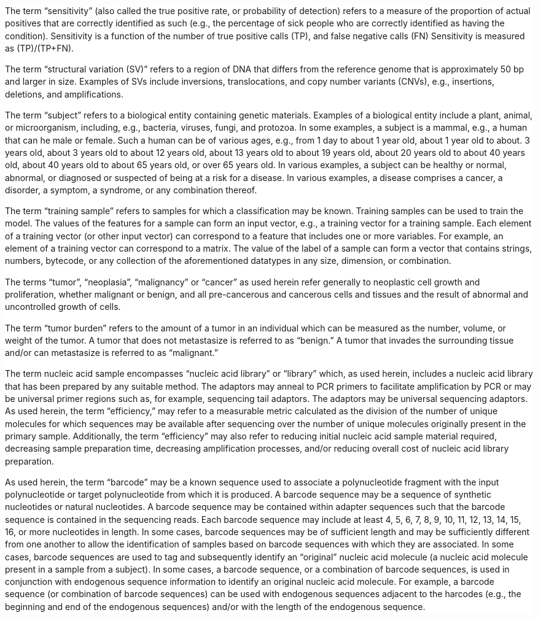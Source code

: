 The term “sensitivity” (also called the true positive rate, or probability of detection) refers to a measure of the proportion of actual positives that are correctly identified as such (e.g., the percentage of sick people who are correctly identified as having the condition). Sensitivity is a function of the number of true positive calls (TP), and false negative calls (FN) Sensitivity is measured as (TP)/(TP+FN).

The term “structural variation (SV)” refers to a region of DNA that differs from the reference genome that is approximately 50 bp and larger in size. Examples of SVs include inversions, translocations, and copy number variants (CNVs), e.g., insertions, deletions, and amplifications.

The term “subject” refers to a biological entity containing genetic materials. Examples of a biological entity include a plant, animal, or microorganism, including, e.g., bacteria, viruses, fungi, and protozoa. In some examples, a subject is a mammal, e.g., a human that can he male or female. Such a human can be of various ages, e.g., from 1 day to about 1 year old, about 1 year old to about. 3 years old, about 3 years old to about 12 years old, about 13 years old to about 19 years old, about 20 years old to about 40 years old, about 40 years old to about 65 years old, or over 65 years old. In various examples, a subject can be healthy or normal, abnormal, or diagnosed or suspected of being at a risk for a disease. In various examples, a disease comprises a cancer, a disorder, a symptom, a syndrome, or any combination thereof.

The term “training sample” refers to samples for which a classification may be known. Training samples can be used to train the model. The values of the features for a sample can form an input vector, e.g., a training vector for a training sample. Each element of a training vector (or other input vector) can correspond to a feature that includes one or more variables. For example, an element of a training vector can correspond to a matrix. The value of the label of a sample can form a vector that contains strings, numbers, bytecode, or any collection of the aforementioned datatypes in any size, dimension, or combination.

The terms “tumor”, “neoplasia”, “malignancy” or “cancer” as used herein refer generally to neoplastic cell growth and proliferation, whether malignant or benign, and all pre-cancerous and cancerous cells and tissues and the result of abnormal and uncontrolled growth of cells.

The term “tumor burden” refers to the amount of a tumor in an individual which can be measured as the number, volume, or weight of the tumor. A tumor that does not metastasize is referred to as “benign.” A tumor that invades the surrounding tissue and/or can metastasize is referred to as “malignant.”

The term nucleic acid sample encompasses “nucleic acid library” or “library” which, as used herein, includes a nucleic acid library that has been prepared by any suitable method. The adaptors may anneal to PCR primers to facilitate amplification by PCR or may be universal primer regions such as, for example, sequencing tail adaptors. The adaptors may be universal sequencing adaptors. As used herein, the term “efficiency,” may refer to a measurable metric calculated as the division of the number of unique molecules for which sequences may be available after sequencing over the number of unique molecules originally present in the primary sample. Additionally, the term “efficiency” may also refer to reducing initial nucleic acid sample material required, decreasing sample preparation time, decreasing amplification processes, and/or reducing overall cost of nucleic acid library preparation.

As used herein, the term “barcode” may be a known sequence used to associate a polynucleotide fragment with the input polynucleotide or target polynucleotide from which it is produced. A barcode sequence may be a sequence of synthetic nucleotides or natural nucleotides. A barcode sequence may be contained within adapter sequences such that the barcode sequence is contained in the sequencing reads. Each barcode sequence may include at least 4, 5, 6, 7, 8, 9, 10, 11, 12, 13, 14, 15, 16, or more nucleotides in length. In some cases, barcode sequences may be of sufficient length and may be sufficiently different from one another to allow the identification of samples based on barcode sequences with which they are associated. In some cases, barcode sequences are used to tag and subsequently identify an “original” nucleic acid molecule (a nucleic acid molecule present in a sample from a subject). In some cases, a barcode sequence, or a combination of barcode sequences, is used in conjunction with endogenous sequence information to identify an original nucleic acid molecule. For example, a barcode sequence (or combination of barcode sequences) can be used with endogenous sequences adjacent to the harcodes (e.g., the beginning and end of the endogenous sequences) and/or with the length of the endogenous sequence.
